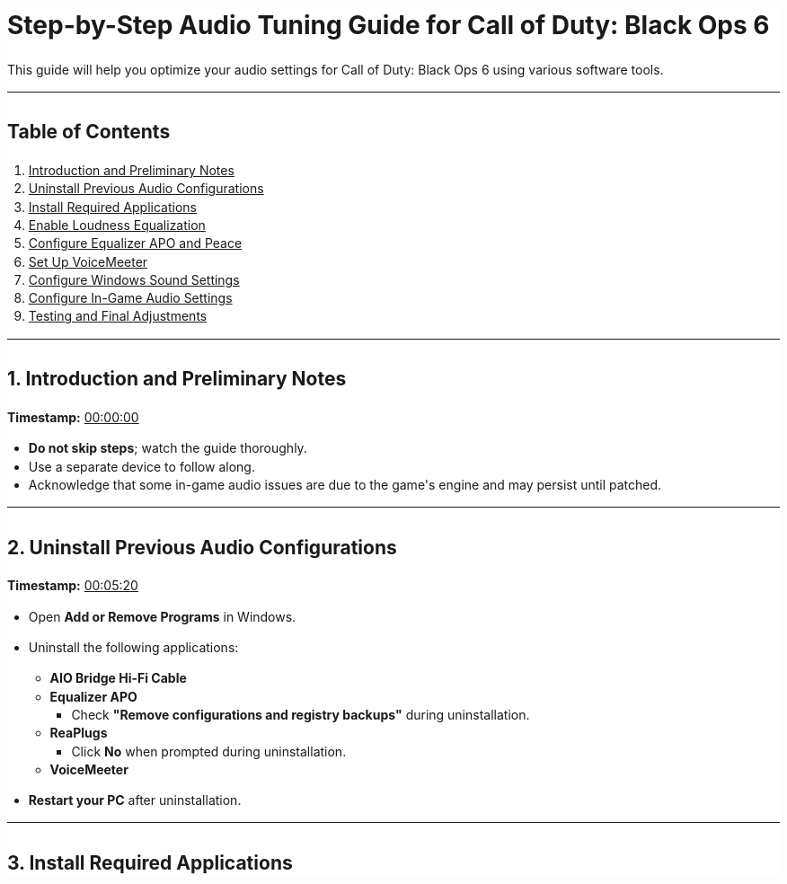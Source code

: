 # Step-by-Step Audio Tuning Guide for Call of Duty: Black Ops 6

This guide will help you optimize your audio settings for Call of Duty: Black Ops 6 using various software tools.

---

## Table of Contents

1. [Introduction and Preliminary Notes](#1-introduction-and-preliminary-notes)
2. [Uninstall Previous Audio Configurations](#2-uninstall-previous-audio-configurations)
3. [Install Required Applications](#3-install-required-applications)
4. [Enable Loudness Equalization](#4-enable-loudness-equalization)
5. [Configure Equalizer APO and Peace](#5-configure-equalizer-apo-and-peace)
6. [Set Up VoiceMeeter](#6-set-up-voicemeeter)
7. [Configure Windows Sound Settings](#7-configure-windows-sound-settings)
8. [Configure In-Game Audio Settings](#8-configure-in-game-audio-settings)
9. [Testing and Final Adjustments](#9-testing-and-final-adjustments)

---

## 1. Introduction and Preliminary Notes

**Timestamp:** [00:00:00](https://www.youtube.com/watch?v=brFUbWlnbao&t=0s)

- **Do not skip steps**; watch the guide thoroughly.
- Use a separate device to follow along.
- Acknowledge that some in-game audio issues are due to the game's engine and may persist until patched.

---

## 2. Uninstall Previous Audio Configurations

**Timestamp:** [00:05:20](https://www.youtube.com/watch?v=brFUbWlnbao&t=320s)

- Open **Add or Remove Programs** in Windows.
- Uninstall the following applications:
  - **AIO Bridge Hi-Fi Cable**
  - **Equalizer APO**
    - Check **"Remove configurations and registry backups"** during uninstallation.
  - **ReaPlugs**
    - Click **No** when prompted during uninstallation.
  - **VoiceMeeter**

- **Restart your PC** after uninstallation.

---

## 3. Install Required Applications
